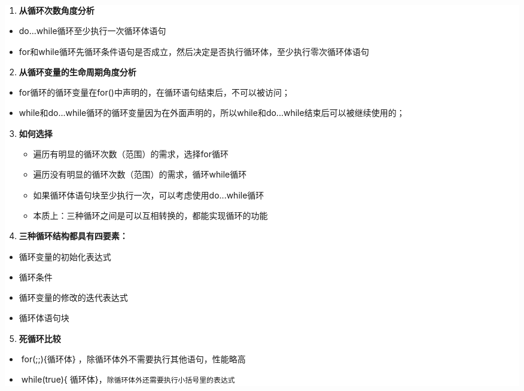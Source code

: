 1. **从循环次数角度分析**

- do...while循环至少执行一次循环体语句

- for和while循环先循环条件语句是否成立，然后决定是否执行循环体，至少执行零次循环体语句

2. **从循环变量的生命周期角度分析**

- for循环的循环变量在for()中声明的，在循环语句结束后，不可以被访问；

- while和do...while循环的循环变量因为在外面声明的，所以while和do...while结束后可以被继续使用的；

3. **如何选择**
   - 遍历有明显的循环次数（范围）的需求，选择for循环
   
   - 遍历没有明显的循环次数（范围）的需求，循环while循环
   
   - 如果循环体语句块至少执行一次，可以考虑使用do...while循环
   
   - 本质上：三种循环之间是可以互相转换的，都能实现循环的功能
   
4. **三种循环结构都具有四要素：**

- 循环变量的初始化表达式

- 循环条件

- 循环变量的修改的迭代表达式

- 循环体语句块

5. **死循环比较**

- ​	for(;;){循环体}	，除循环体外不需要执行其他语句，性能略高

- ​	while(true){ 循环体}，`除循环体外还需要执行小括号里的表达式`

